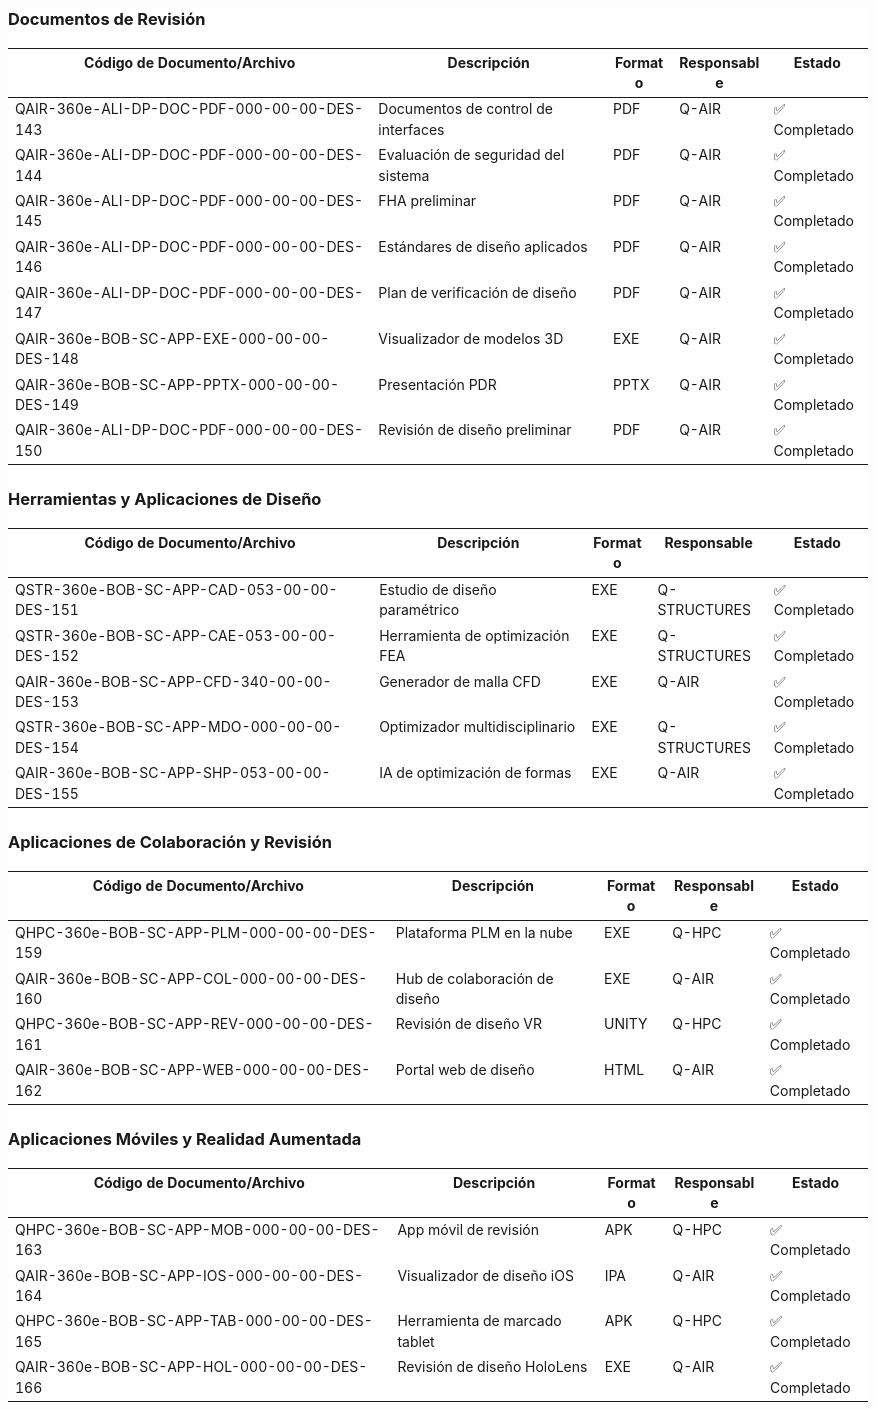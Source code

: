 ### Documentos de Revisión

| Código de Documento/Archivo | Descripción | Formato | Responsable | Estado |
|------------------------------|-------------|---------|-------------|--------|
| QAIR-360e-ALI-DP-DOC-PDF-000-00-00-DES-143 | Documentos de control de interfaces | PDF | Q-AIR | ✅ Completado |
| QAIR-360e-ALI-DP-DOC-PDF-000-00-00-DES-144 | Evaluación de seguridad del sistema | PDF | Q-AIR | ✅ Completado |
| QAIR-360e-ALI-DP-DOC-PDF-000-00-00-DES-145 | FHA preliminar | PDF | Q-AIR | ✅ Completado |
| QAIR-360e-ALI-DP-DOC-PDF-000-00-00-DES-146 | Estándares de diseño aplicados | PDF | Q-AIR | ✅ Completado |
| QAIR-360e-ALI-DP-DOC-PDF-000-00-00-DES-147 | Plan de verificación de diseño | PDF | Q-AIR | ✅ Completado |
| QAIR-360e-BOB-SC-APP-EXE-000-00-00-DES-148 | Visualizador de modelos 3D | EXE | Q-AIR | ✅ Completado |
| QAIR-360e-BOB-SC-APP-PPTX-000-00-00-DES-149 | Presentación PDR | PPTX | Q-AIR | ✅ Completado |
| QAIR-360e-ALI-DP-DOC-PDF-000-00-00-DES-150 | Revisión de diseño preliminar | PDF | Q-AIR | ✅ Completado |

### Herramientas y Aplicaciones de Diseño

| Código de Documento/Archivo | Descripción | Formato | Responsable | Estado |
|------------------------------|-------------|---------|-------------|--------|
| QSTR-360e-BOB-SC-APP-CAD-053-00-00-DES-151 | Estudio de diseño paramétrico | EXE | Q-STRUCTURES | ✅ Completado |
| QSTR-360e-BOB-SC-APP-CAE-053-00-00-DES-152 | Herramienta de optimización FEA | EXE | Q-STRUCTURES | ✅ Completado |
| QAIR-360e-BOB-SC-APP-CFD-340-00-00-DES-153 | Generador de malla CFD | EXE | Q-AIR | ✅ Completado |
| QSTR-360e-BOB-SC-APP-MDO-000-00-00-DES-154 | Optimizador multidisciplinario | EXE | Q-STRUCTURES | ✅ Completado |
| QAIR-360e-BOB-SC-APP-SHP-053-00-00-DES-155 | IA de optimización de formas | EXE | Q-AIR | ✅ Completado |

### Aplicaciones de Colaboración y Revisión

| Código de Documento/Archivo | Descripción | Formato | Responsable | Estado |
|------------------------------|-------------|---------|-------------|--------|
| QHPC-360e-BOB-SC-APP-PLM-000-00-00-DES-159 | Plataforma PLM en la nube | EXE | Q-HPC | ✅ Completado |
| QAIR-360e-BOB-SC-APP-COL-000-00-00-DES-160 | Hub de colaboración de diseño | EXE | Q-AIR | ✅ Completado |
| QHPC-360e-BOB-SC-APP-REV-000-00-00-DES-161 | Revisión de diseño VR | UNITY | Q-HPC | ✅ Completado |
| QAIR-360e-BOB-SC-APP-WEB-000-00-00-DES-162 | Portal web de diseño | HTML | Q-AIR | ✅ Completado |

### Aplicaciones Móviles y Realidad Aumentada

| Código de Documento/Archivo | Descripción | Formato | Responsable | Estado |
|------------------------------|-------------|---------|-------------|--------|
| QHPC-360e-BOB-SC-APP-MOB-000-00-00-DES-163 | App móvil de revisión | APK | Q-HPC | ✅ Completado |
| QAIR-360e-BOB-SC-APP-IOS-000-00-00-DES-164 | Visualizador de diseño iOS | IPA | Q-AIR | ✅ Completado |
| QHPC-360e-BOB-SC-APP-TAB-000-00-00-DES-165 | Herramienta de marcado tablet | APK | Q-HPC | ✅ Completado |
| QAIR-360e-BOB-SC-APP-HOL-000-00-00-DES-166 | Revisión de diseño HoloLens | EXE | Q-AIR | ✅ Completado |
